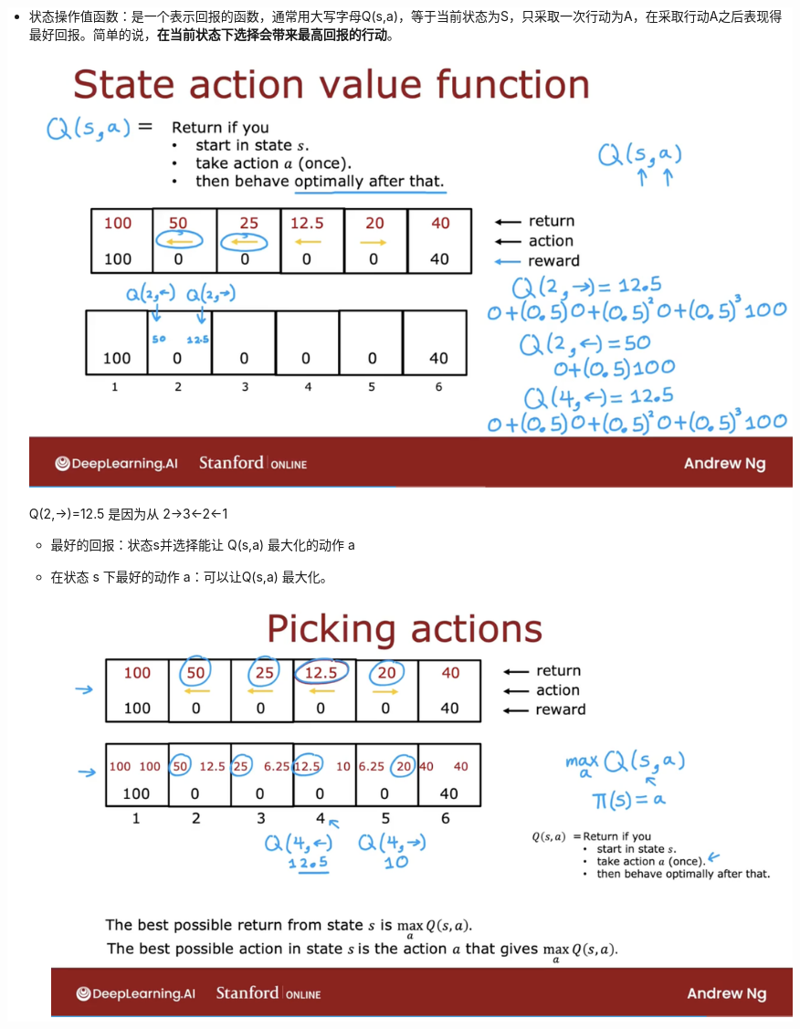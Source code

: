 - 状态操作值函数：是一个表示回报的函数，通常用大写字母Q(s,a)，等于当前状态为S，只采取一次行动为A，在采取行动A之后表现得最好回报。简单的说，**在当前状态下选择会带来最高回报的行动**。
    
    ![Q(2,→)=12.5 是因为从 2→3←2←1](3%203%20%E6%97%A0%E7%9B%91%E7%9D%A3%E5%AD%A6%E4%B9%A0%E3%80%81%E6%8E%A8%E8%8D%90%E7%B3%BB%E7%BB%9F%E3%80%81%E5%BC%BA%E5%8C%96%E5%AD%A6%E4%B9%A0%EF%BC%9A%E5%BC%BA%E5%8C%96%E5%AD%A6%E4%B9%A0%20728f256b941e4b34a0b4f5612a26a85c/%25E6%2588%25AA%25E5%25B1%258F2023-04-16_19.50.56.png)
    
    Q(2,→)=12.5 是因为从 2→3←2←1
    
    - 最好的回报：状态s并选择能让 Q(s,a) 最大化的动作 a
    - 在状态 s 下最好的动作 a：可以让Q(s,a) 最大化。
        
        ![截屏2023-04-16 20.03.46.png](3%203%20%E6%97%A0%E7%9B%91%E7%9D%A3%E5%AD%A6%E4%B9%A0%E3%80%81%E6%8E%A8%E8%8D%90%E7%B3%BB%E7%BB%9F%E3%80%81%E5%BC%BA%E5%8C%96%E5%AD%A6%E4%B9%A0%EF%BC%9A%E5%BC%BA%E5%8C%96%E5%AD%A6%E4%B9%A0%20728f256b941e4b34a0b4f5612a26a85c/%25E6%2588%25AA%25E5%25B1%258F2023-04-16_20.03.46.png)
        